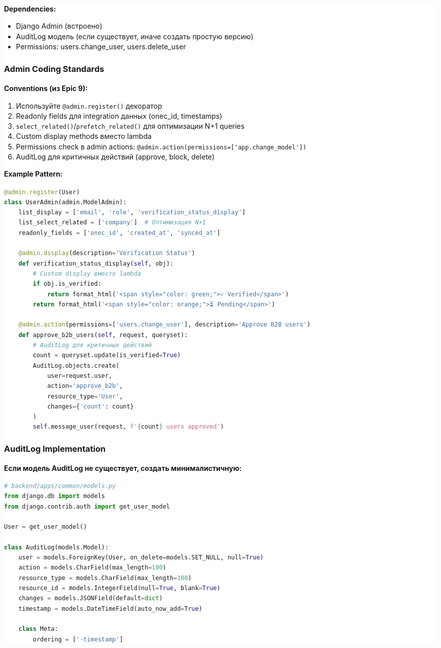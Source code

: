 **Dependencies:**
- Django Admin (встроено)
- AuditLog модель (если существует, иначе создать простую версию)
- Permissions: users.change_user, users.delete_user

### Admin Coding Standards

**Conventions (из Epic 9):**
1. Используйте `@admin.register()` декоратор
2. Readonly fields для integration данных (onec_id, timestamps)
3. `select_related()`/`prefetch_related()` для оптимизации N+1 queries
4. Custom display methods вместо lambda
5. Permissions check в admin actions: `@admin.action(permissions=['app.change_model'])`
6. AuditLog для критичных действий (approve, block, delete)

**Example Pattern:**
```python
@admin.register(User)
class UserAdmin(admin.ModelAdmin):
    list_display = ['email', 'role', 'verification_status_display']
    list_select_related = ['company']  # Оптимизация N+1
    readonly_fields = ['onec_id', 'created_at', 'synced_at']
    
    @admin.display(description='Verification Status')
    def verification_status_display(self, obj):
        # Custom display вместо lambda
        if obj.is_verified:
            return format_html('<span style="color: green;">✓ Verified</span>')
        return format_html('<span style="color: orange;">⏳ Pending</span>')
    
    @admin.action(permissions=['users.change_user'], description='Approve B2B users')
    def approve_b2b_users(self, request, queryset):
        # AuditLog для критичных действий
        count = queryset.update(is_verified=True)
        AuditLog.objects.create(
            user=request.user,
            action='approve_b2b',
            resource_type='User',
            changes={'count': count}
        )
        self.message_user(request, f'{count} users approved')
```

### AuditLog Implementation

**Если модель AuditLog не существует, создать минималистичную:**
```python
# backend/apps/common/models.py
from django.db import models
from django.contrib.auth import get_user_model

User = get_user_model()

class AuditLog(models.Model):
    user = models.ForeignKey(User, on_delete=models.SET_NULL, null=True)
    action = models.CharField(max_length=100)
    resource_type = models.CharField(max_length=100)
    resource_id = models.IntegerField(null=True, blank=True)
    changes = models.JSONField(default=dict)
    timestamp = models.DateTimeField(auto_now_add=True)
    
    class Meta:
        ordering = ['-timestamp']
```
